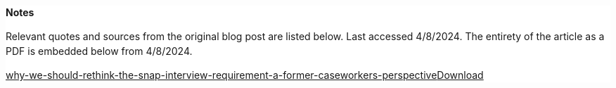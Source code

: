 
**Notes**

Relevant quotes and sources from the original blog post are listed below. Last accessed 4/8/2024. The entirety of the article as a PDF is embedded below from 4/8/2024.

[why-we-should-rethink-the-snap-interview-requirement-a-former-caseworkers-perspective](https://laggingindicators.wordpress.com/wp-content/uploads/2024/04/why-we-should-rethink-the-snap-interview-requirement-a-former-caseworkers-perspective.pdf)[Download](https://laggingindicators.wordpress.com/wp-content/uploads/2024/04/why-we-should-rethink-the-snap-interview-requirement-a-former-caseworkers-perspective.pdf)

[^9e749f2e-5a57-454a-a61c-2fdc32647381]: <strong>Paragraph 7</strong>, "But in my experience, caseworkers don’t want to spend time on unnecessary interviews that are ineffective at finding what infinitesimal fraud exists."
[^cbd1ca7d-564c-40e7-ab85-bb8a8e2aec56]: <strong>Paragraph 5</strong>, "Despite the low incidence of fraud, caseworkers are required to dedicate significant time and resources to fraud prevention."
[^c630e202-25b9-4d5b-903b-6745fc3aa361]: [Supplemental Nutrition Assistance Program State Activity Report Fiscal Year 2019](https://fns-prod.azureedge.us/sites/default/files/resource-files/FY19-state-activity-report.pdf). Page 19-20. I used FY19 data as this is what the author used in their blog post.
[^2b4e43a7-33fc-458c-b195-d1b2aa3203ff]: Ibid. Page 24
[^cdbc3ae3-4547-49e3-8974-d37b69115e15]: [SNAP Quality Control Annual Report FY 2019](https://fns-prod.azureedge.us/sites/default/files/resource-files/SNAP_QC_2019.pdf). Page 52.
[^ad098cd8-f395-4b5f-9674-a0b08cd9d8a1]: [SNAP Quality Control Annual Report FY 2019](https://fns-prod.azureedge.us/sites/default/files/resource-files/SNAP_QC_2019.pdf). Page 20, Table 8: Active Case Error Rates
[^6cbfa702-144c-4ec3-8c6e-9179443e0d4c]: [SNAP Quality Control Annual Report FY 2019](https://fns-prod.azureedge.us/sites/default/files/resource-files/SNAP_QC_2019.pdf). Page 31, Table 15: Distribution of Agency and Client Caused Variances By Error Type
[^49d234de-7959-4243-bb53-f81d44448b01]: [SNAP Quality Control Annual Report FY 2019](https://fns-prod.azureedge.us/sites/default/files/resource-files/SNAP_QC_2019.pdf). Table 16: Distribution of all error variances by how discovered &amp; time of occurrence. Page 35
[^97f16ad6-52d4-4f9e-bb8b-447a4997c1a1]: <strong>Paragraph 3</strong>, "Meanwhile, the SNAP program [reaches, on average, 22 percent](https://www.mathematica.org/publications/estimates-of-state-supplemental-nutrition-assistance-program-participation-rates-in-2020) of those eligible."
[^62e5ebd6-9b4d-4fcc-90f0-438017b1a101]: [Alex Brown, Stateline](https://stateline.org/2024/02/23/as-millions-wait-on-food-stamp-approvals-feds-tell-states-to-speed-it-up/). “[Interviews] were taking an extreme amount of time,” Etheridge said. “We were growing the backlog.”
[^db628e90-cadb-44bc-bef8-cceabdf58715]: [Alex Brown, Stateline](https://stateline.org/2024/02/23/as-millions-wait-on-food-stamp-approvals-feds-tell-states-to-speed-it-up/). "Gov. Mike Dunleavy, a Republican, is requesting another $8.8 million this year to bring on 30 full-time employees. The agency said it currently has 142 eligibility technicians processing SNAP applications, including 42 who typically work on other responsibilities. It’s actively hiring for open positions, with pay starting at nearly $25 an hour. Agency officials say they need to reach nearly 200 technicians to clear the backlog."
[^4e3afc79-fcf7-4f56-a193-3411561e874b]: <strong>Paragraph 6</strong>, "Removing the interview requirement would not only streamline the application process but also help minimize agency errors."
[^52f8ec03-87d2-4883-87f0-f5ce9b59f45f]: <strong>Paragraph 7</strong>, "As we work toward an improved SNAP program, we must include an optional interview for those who would benefit from it and ensure that these caseworker jobs are secure, well-paid, and high quality."
